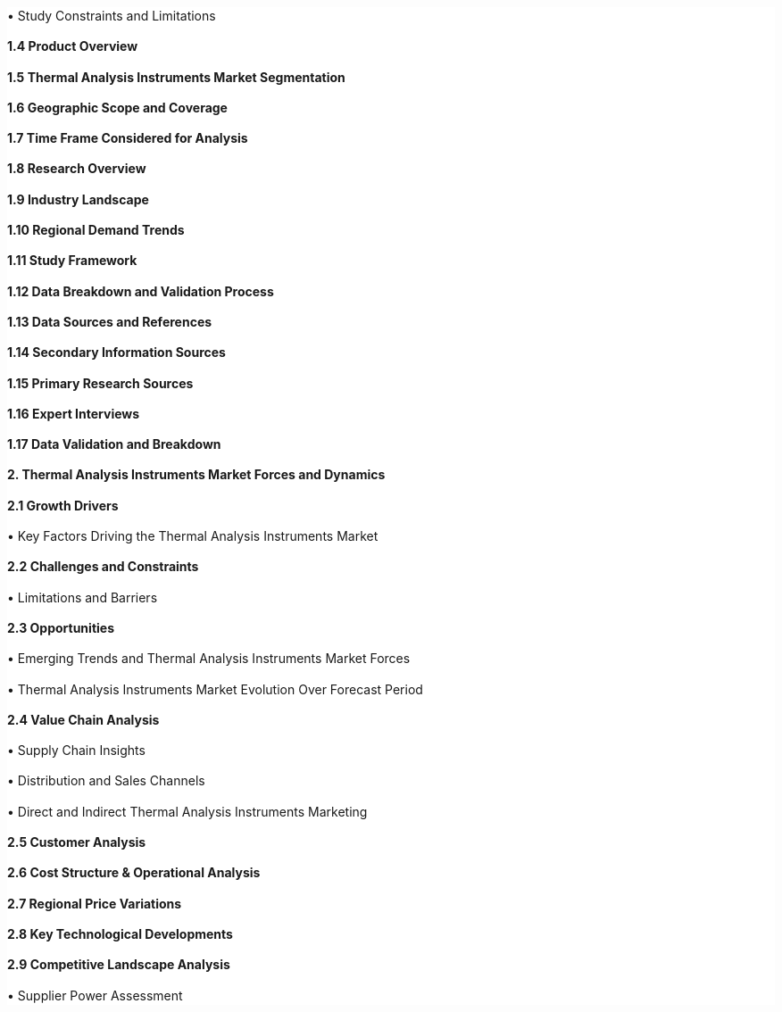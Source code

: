 • Study Constraints and Limitations

<strong>1.4 Product Overview</strong>

<strong>1.5 Thermal Analysis Instruments Market Segmentation</strong>

<strong>1.6 Geographic Scope and Coverage</strong>

<strong>1.7 Time Frame Considered for Analysis</strong>

<strong>1.8 Research Overview</strong>

<strong>1.9 Industry Landscape</strong>

<strong>1.10 Regional Demand Trends</strong>

<strong>1.11 Study Framework</strong>

<strong>1.12 Data Breakdown and Validation Process</strong>

<strong>1.13 Data Sources and References</strong>

<strong>1.14 Secondary Information Sources</strong>

<strong>1.15 Primary Research Sources</strong>

<strong>1.16 Expert Interviews</strong>

<strong>1.17 Data Validation and Breakdown</strong>

<strong>2. Thermal Analysis Instruments Market Forces and Dynamics</strong>

<strong>2.1 Growth Drivers</strong>

• Key Factors Driving the Thermal Analysis Instruments Market

<strong>2.2 Challenges and Constraints</strong>

• Limitations and Barriers

<strong>2.3 Opportunities</strong>

• Emerging Trends and Thermal Analysis Instruments Market Forces

• Thermal Analysis Instruments Market Evolution Over Forecast Period

<strong>2.4 Value Chain Analysis</strong>

• Supply Chain Insights

• Distribution and Sales Channels

• Direct and Indirect Thermal Analysis Instruments Marketing

<strong>2.5 Customer Analysis</strong>

<strong>2.6 Cost Structure & Operational Analysis</strong>

<strong>2.7 Regional Price Variations</strong>

<strong>2.8 Key Technological Developments</strong>

<strong>2.9 Competitive Landscape Analysis</strong>

• Supplier Power Assessment
